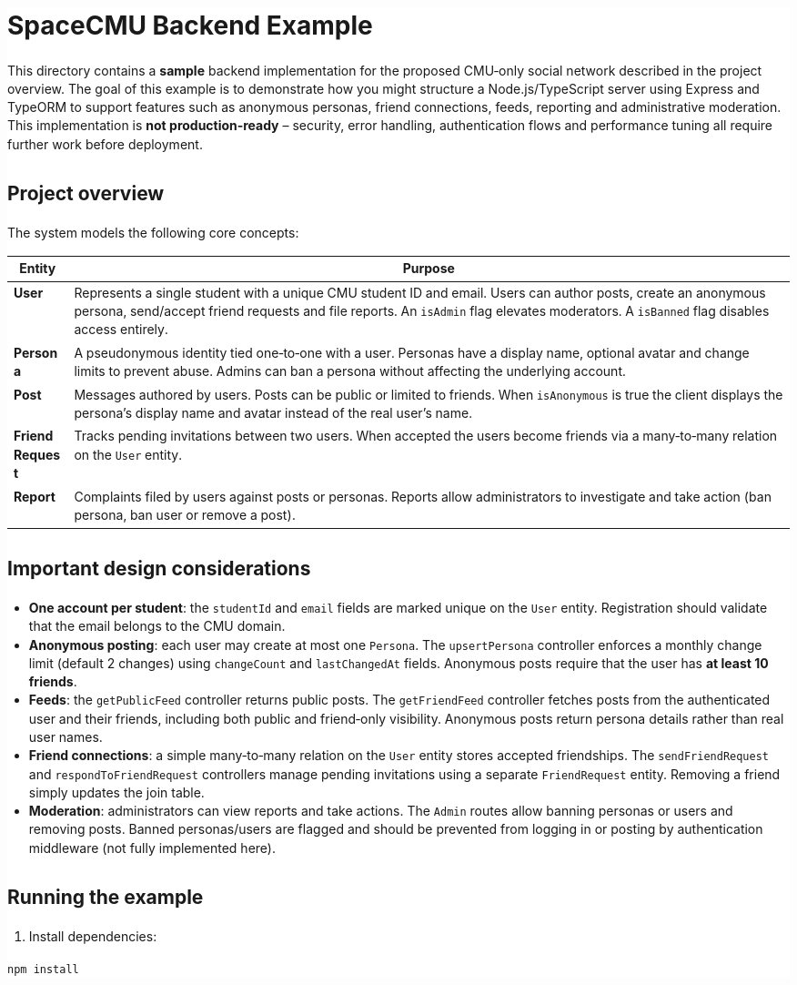 # SpaceCMU Backend Example

This directory contains a **sample** backend implementation for the proposed
CMU‑only social network described in the project overview. The goal of this
example is to demonstrate how you might structure a Node.js/TypeScript server
using Express and TypeORM to support features such as anonymous personas,
friend connections, feeds, reporting and administrative moderation. This
implementation is **not production‑ready** – security, error handling,
authentication flows and performance tuning all require further work before
deployment.

## Project overview

The system models the following core concepts:

| Entity            | Purpose                                                                                                                                                                                                                                                   |
| ----------------- | --------------------------------------------------------------------------------------------------------------------------------------------------------------------------------------------------------------------------------------------------------- |
| **User**          | Represents a single student with a unique CMU student ID and email. Users can author posts, create an anonymous persona, send/accept friend requests and file reports. An `isAdmin` flag elevates moderators. A `isBanned` flag disables access entirely. |
| **Persona**       | A pseudonymous identity tied one‑to‑one with a user. Personas have a display name, optional avatar and change limits to prevent abuse. Admins can ban a persona without affecting the underlying account.                                                 |
| **Post**          | Messages authored by users. Posts can be public or limited to friends. When `isAnonymous` is true the client displays the persona’s display name and avatar instead of the real user’s name.                                                              |
| **FriendRequest** | Tracks pending invitations between two users. When accepted the users become friends via a many‑to‑many relation on the `User` entity.                                                                                                                    |
| **Report**        | Complaints filed by users against posts or personas. Reports allow administrators to investigate and take action (ban persona, ban user or remove a post).                                                                                                |

## Important design considerations

- **One account per student**: the `studentId` and `email` fields are marked unique on the `User` entity. Registration should validate that the email belongs to the CMU domain.
- **Anonymous posting**: each user may create at most one `Persona`. The `upsertPersona` controller enforces a monthly change limit (default 2 changes) using `changeCount` and `lastChangedAt` fields. Anonymous posts require that the user has **at least 10 friends**.
- **Feeds**: the `getPublicFeed` controller returns public posts. The `getFriendFeed` controller fetches posts from the authenticated user and their friends, including both public and friend‑only visibility. Anonymous posts return persona details rather than real user names.
- **Friend connections**: a simple many‑to‑many relation on the `User` entity stores accepted friendships. The `sendFriendRequest` and `respondToFriendRequest` controllers manage pending invitations using a separate `FriendRequest` entity. Removing a friend simply updates the join table.
- **Moderation**: administrators can view reports and take actions. The `Admin` routes allow banning personas or users and removing posts. Banned personas/users are flagged and should be prevented from logging in or posting by authentication middleware (not fully implemented here).

## Running the example

1. Install dependencies:

```bash
npm install
```
